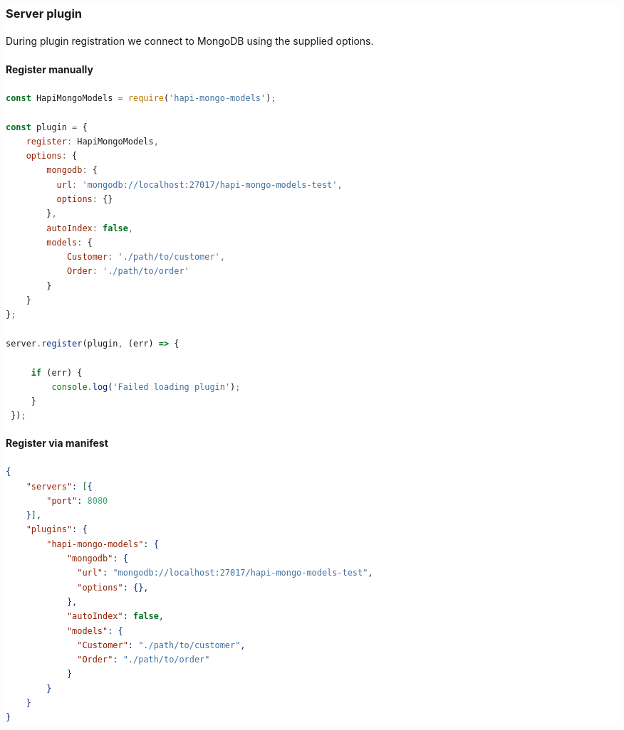 ### Server plugin

During plugin registration we connect to MongoDB using the supplied options.

#### Register manually

```js
const HapiMongoModels = require('hapi-mongo-models');

const plugin = {
    register: HapiMongoModels,
    options: {
        mongodb: {
          url: 'mongodb://localhost:27017/hapi-mongo-models-test',
          options: {}
        },
        autoIndex: false,
        models: {
            Customer: './path/to/customer',
            Order: './path/to/order'
        }
    }
};

server.register(plugin, (err) => {

     if (err) {
         console.log('Failed loading plugin');
     }
 });
```

#### Register via manifest

```json
{
    "servers": [{
        "port": 8080
    }],
    "plugins": {
        "hapi-mongo-models": {
            "mongodb": {
              "url": "mongodb://localhost:27017/hapi-mongo-models-test",
              "options": {},
            },
            "autoIndex": false,
            "models": {
              "Customer": "./path/to/customer",
              "Order": "./path/to/order"
            }
        }
    }
}
```
